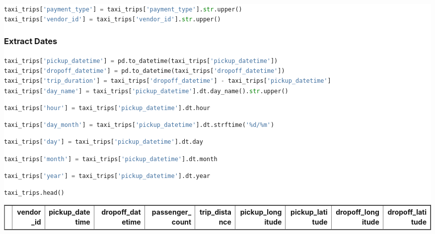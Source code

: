 ```python
taxi_trips['payment_type'] = taxi_trips['payment_type'].str.upper()
taxi_trips['vendor_id'] = taxi_trips['vendor_id'].str.upper() 
```

### **Extract Dates**


```python
taxi_trips['pickup_datetime'] = pd.to_datetime(taxi_trips['pickup_datetime'])
taxi_trips['dropoff_datetime'] = pd.to_datetime(taxi_trips['dropoff_datetime'])
taxi_trips['trip_duration'] = taxi_trips['dropoff_datetime'] - taxi_trips['pickup_datetime']
taxi_trips['day_name'] = taxi_trips['pickup_datetime'].dt.day_name().str.upper()
```


```python
taxi_trips['hour'] = taxi_trips['pickup_datetime'].dt.hour
```


```python
taxi_trips['day_month'] = taxi_trips['pickup_datetime'].dt.strftime('%d/%m')
```


```python
taxi_trips['day'] = taxi_trips['pickup_datetime'].dt.day
```


```python
taxi_trips['month'] = taxi_trips['pickup_datetime'].dt.month
```


```python
taxi_trips['year'] = taxi_trips['pickup_datetime'].dt.year
```


```python
taxi_trips.head()
```




<div>
<style scoped>
    .dataframe tbody tr th:only-of-type {
        vertical-align: middle;
    }

    .dataframe tbody tr th {
        vertical-align: top;
    }

    .dataframe thead th {
        text-align: right;
    }
</style>
<table border="1" class="dataframe">
  <thead>
    <tr style="text-align: right;">
      <th></th>
      <th>vendor_id</th>
      <th>pickup_datetime</th>
      <th>dropoff_datetime</th>
      <th>passenger_count</th>
      <th>trip_distance</th>
      <th>pickup_longitude</th>
      <th>pickup_latitude</th>
      <th>dropoff_longitude</th>
      <th>dropoff_latitude</th>